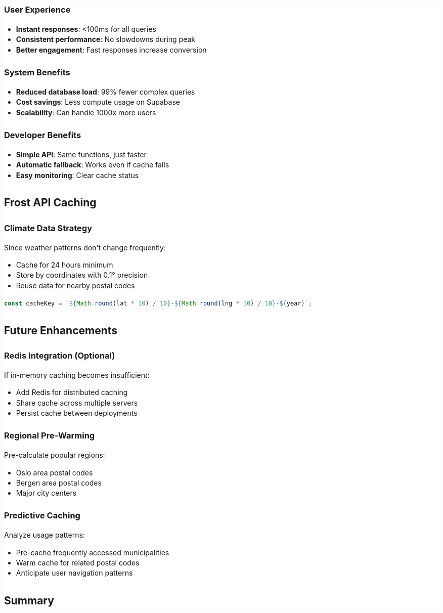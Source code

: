 ### User Experience
- **Instant responses**: <100ms for all queries
- **Consistent performance**: No slowdowns during peak
- **Better engagement**: Fast responses increase conversion

### System Benefits
- **Reduced database load**: 99% fewer complex queries
- **Cost savings**: Less compute usage on Supabase
- **Scalability**: Can handle 1000x more users

### Developer Benefits
- **Simple API**: Same functions, just faster
- **Automatic fallback**: Works even if cache fails
- **Easy monitoring**: Clear cache status

## Frost API Caching

### Climate Data Strategy
Since weather patterns don't change frequently:
- Cache for 24 hours minimum
- Store by coordinates with 0.1° precision
- Reuse data for nearby postal codes

```typescript
const cacheKey = `${Math.round(lat * 10) / 10}-${Math.round(lng * 10) / 10}-${year}`;
```

## Future Enhancements

### Redis Integration (Optional)
If in-memory caching becomes insufficient:
- Add Redis for distributed caching
- Share cache across multiple servers
- Persist cache between deployments

### Regional Pre-Warming
Pre-calculate popular regions:
- Oslo area postal codes
- Bergen area postal codes
- Major city centers

### Predictive Caching
Analyze usage patterns:
- Pre-cache frequently accessed municipalities
- Warm cache for related postal codes
- Anticipate user navigation patterns

## Summary
